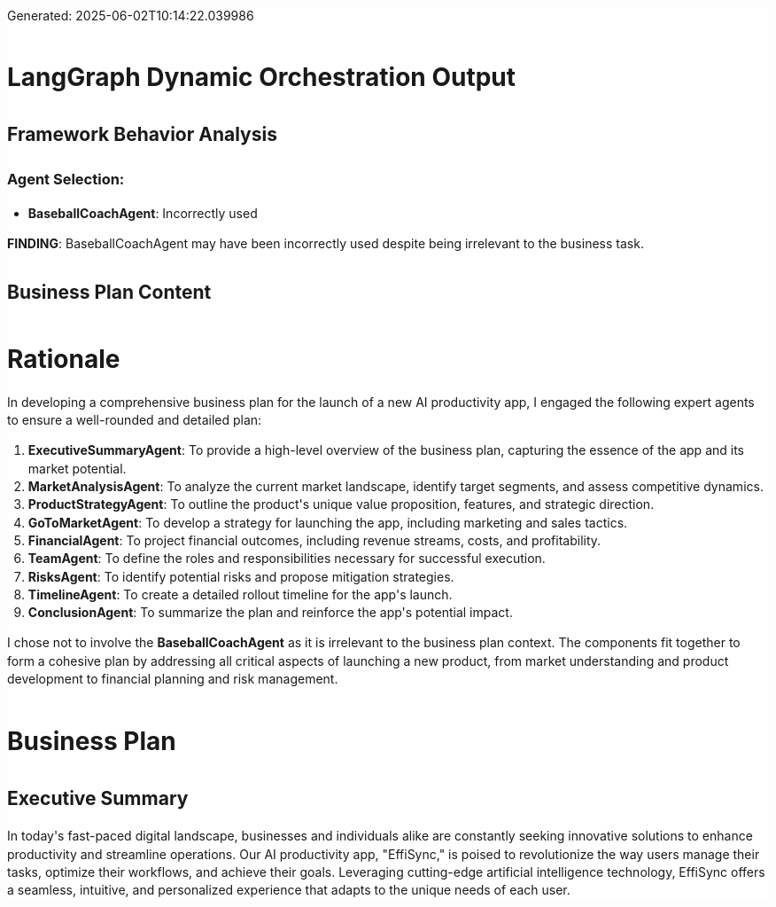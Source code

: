 Generated: 2025-06-02T10:14:22.039986
# LangGraph Dynamic Orchestration Output

## Framework Behavior Analysis

### Agent Selection:
- **BaseballCoachAgent**: Incorrectly used

**FINDING**: BaseballCoachAgent may have been incorrectly used despite being irrelevant to the business task.

## Business Plan Content

# Rationale

In developing a comprehensive business plan for the launch of a new AI productivity app, I engaged the following expert agents to ensure a well-rounded and detailed plan:

1. **ExecutiveSummaryAgent**: To provide a high-level overview of the business plan, capturing the essence of the app and its market potential.
2. **MarketAnalysisAgent**: To analyze the current market landscape, identify target segments, and assess competitive dynamics.
3. **ProductStrategyAgent**: To outline the product's unique value proposition, features, and strategic direction.
4. **GoToMarketAgent**: To develop a strategy for launching the app, including marketing and sales tactics.
5. **FinancialAgent**: To project financial outcomes, including revenue streams, costs, and profitability.
6. **TeamAgent**: To define the roles and responsibilities necessary for successful execution.
7. **RisksAgent**: To identify potential risks and propose mitigation strategies.
8. **TimelineAgent**: To create a detailed rollout timeline for the app's launch.
9. **ConclusionAgent**: To summarize the plan and reinforce the app's potential impact.

I chose not to involve the **BaseballCoachAgent** as it is irrelevant to the business plan context. The components fit together to form a cohesive plan by addressing all critical aspects of launching a new product, from market understanding and product development to financial planning and risk management.

# Business Plan

## Executive Summary

In today's fast-paced digital landscape, businesses and individuals alike are constantly seeking innovative solutions to enhance productivity and streamline operations. Our AI productivity app, "EffiSync," is poised to revolutionize the way users manage their tasks, optimize their workflows, and achieve their goals. Leveraging cutting-edge artificial intelligence technology, EffiSync offers a seamless, intuitive, and personalized experience that adapts to the unique needs of each user.
